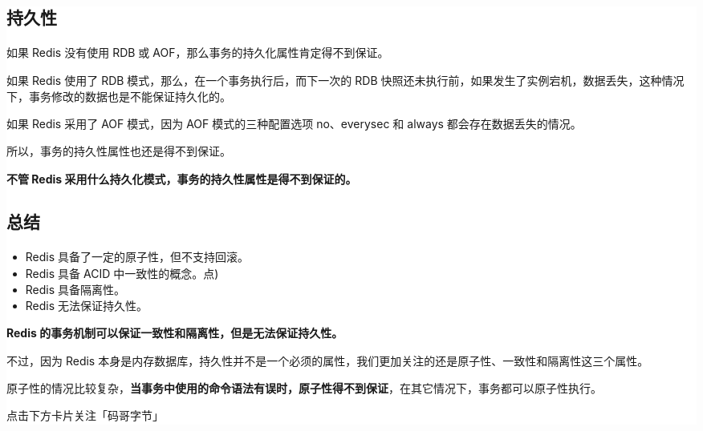 ## 持久性

如果 Redis 没有使用 RDB 或 AOF，那么事务的持久化属性肯定得不到保证。

如果 Redis 使用了 RDB 模式，那么，在一个事务执行后，而下一次的 RDB 快照还未执行前，如果发生了实例宕机，数据丢失，这种情况下，事务修改的数据也是不能保证持久化的。

如果 Redis 采用了 AOF 模式，因为 AOF 模式的三种配置选项 no、everysec 和 always 都会存在数据丢失的情况。

所以，事务的持久性属性也还是得不到保证。

**不管 Redis 采用什么持久化模式，事务的持久性属性是得不到保证的。**

## 总结

- Redis 具备了一定的原子性，但不支持回滚。
- Redis 具备 ACID 中一致性的概念。点)
- Redis 具备隔离性。
- Redis 无法保证持久性。

**Redis 的事务机制可以保证一致性和隔离性，但是无法保证持久性。**

不过，因为 Redis 本身是内存数据库，持久性并不是一个必须的属性，我们更加关注的还是原子性、一致性和隔离性这三个属性。

原子性的情况比较复杂，**当事务中使用的命令语法有误时，原子性得不到保证**，在其它情况下，事务都可以原子性执行。

点击下方卡片关注「码哥字节」



